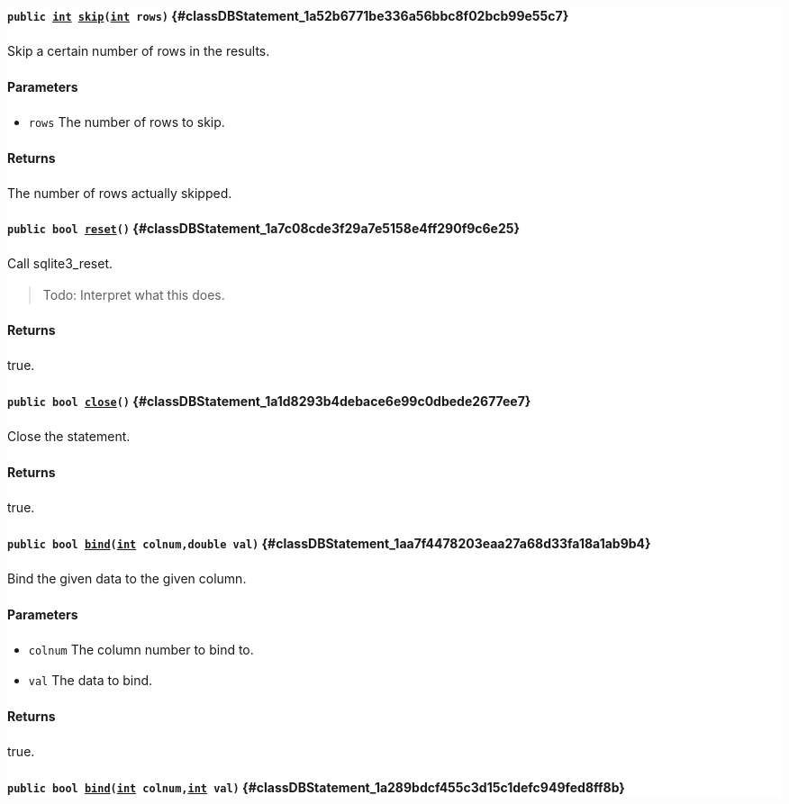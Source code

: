 #### `public `[`int`](#group__handlers_1gad45ee50356f6b4f157faf0c8e44217ac)` `[`skip`](#classDBStatement_1a52b6771be336a56bbc8f02bcb99e55c7)`(`[`int`](#group__handlers_1gad45ee50356f6b4f157faf0c8e44217ac)` rows)` {#classDBStatement_1a52b6771be336a56bbc8f02bcb99e55c7}

Skip a certain number of rows in the results.

#### Parameters
* `rows` The number of rows to skip.

#### Returns
The number of rows actually skipped.

#### `public bool `[`reset`](#classDBStatement_1a7c08cde3f29a7e5158e4ff290f9c6e25)`()` {#classDBStatement_1a7c08cde3f29a7e5158e4ff290f9c6e25}

Call sqlite3_reset.

> Todo: Interpret what this does.

#### Returns
true.

#### `public bool `[`close`](#classDBStatement_1a1d8293b4debace6e99c0dbede2677ee7)`()` {#classDBStatement_1a1d8293b4debace6e99c0dbede2677ee7}

Close the statement.

#### Returns
true.

#### `public bool `[`bind`](#classDBStatement_1aa7f4478203eaa27a68d33fa18a1ab9b4)`(`[`int`](#group__handlers_1gad45ee50356f6b4f157faf0c8e44217ac)` colnum,double val)` {#classDBStatement_1aa7f4478203eaa27a68d33fa18a1ab9b4}

Bind the given data to the given column.

#### Parameters
* `colnum` The column number to bind to.

* `val` The data to bind.

#### Returns
true.

#### `public bool `[`bind`](#classDBStatement_1a289bdcf455c3d15c1defc949fed8ff8b)`(`[`int`](#group__handlers_1gad45ee50356f6b4f157faf0c8e44217ac)` colnum,`[`int`](#group__handlers_1gad45ee50356f6b4f157faf0c8e44217ac)` val)` {#classDBStatement_1a289bdcf455c3d15c1defc949fed8ff8b}
